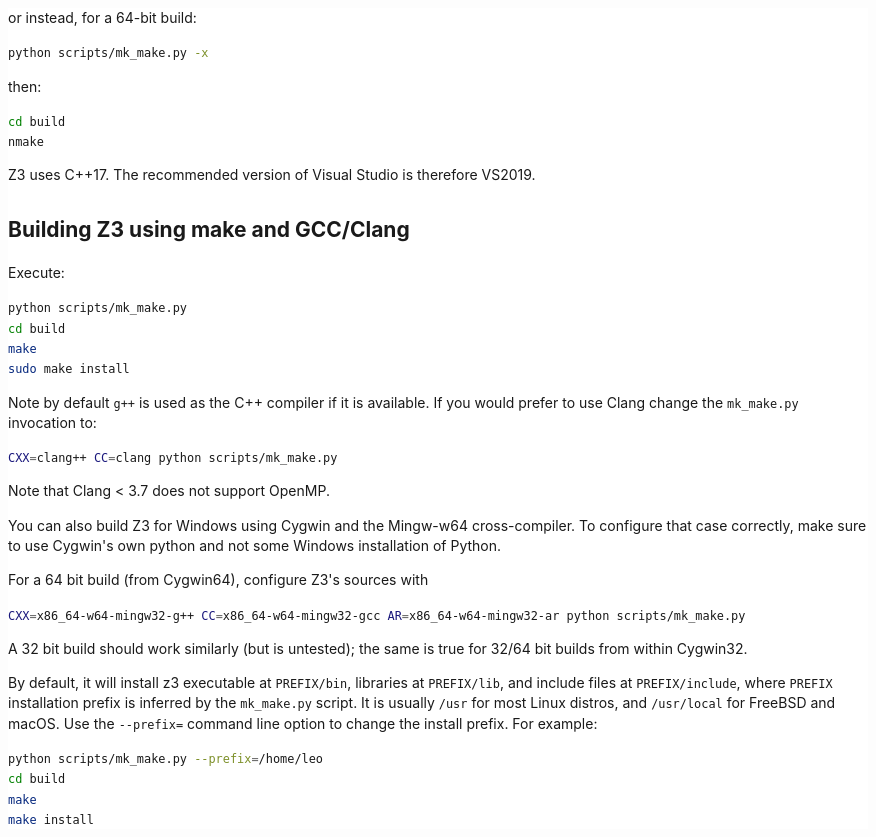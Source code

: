 or instead, for a 64-bit build:

```bash
python scripts/mk_make.py -x
```

then:

```bash
cd build
nmake
```

Z3 uses C++17. The recommended version of Visual Studio is therefore VS2019. 

## Building Z3 using make and GCC/Clang

Execute:

```bash
python scripts/mk_make.py
cd build
make
sudo make install
```

Note by default ``g++`` is used as the C++ compiler if it is available. If you
would prefer to use Clang change the ``mk_make.py`` invocation to:

```bash
CXX=clang++ CC=clang python scripts/mk_make.py
```

Note that Clang < 3.7 does not support OpenMP.

You can also build Z3 for Windows using Cygwin and the Mingw-w64 cross-compiler.
To configure that case correctly, make sure to use Cygwin's own python and not
some Windows installation of Python.

For a 64 bit build (from Cygwin64), configure Z3's sources with
```bash
CXX=x86_64-w64-mingw32-g++ CC=x86_64-w64-mingw32-gcc AR=x86_64-w64-mingw32-ar python scripts/mk_make.py
```
A 32 bit build should work similarly (but is untested); the same is true for 32/64 bit builds from within Cygwin32.

By default, it will install z3 executable at ``PREFIX/bin``, libraries at
``PREFIX/lib``, and include files at ``PREFIX/include``, where ``PREFIX``
installation prefix is inferred by the ``mk_make.py`` script. It is usually
``/usr`` for most Linux distros, and ``/usr/local`` for FreeBSD and macOS. Use
the ``--prefix=`` command line option to change the install prefix. For example:

```bash
python scripts/mk_make.py --prefix=/home/leo
cd build
make
make install
```
